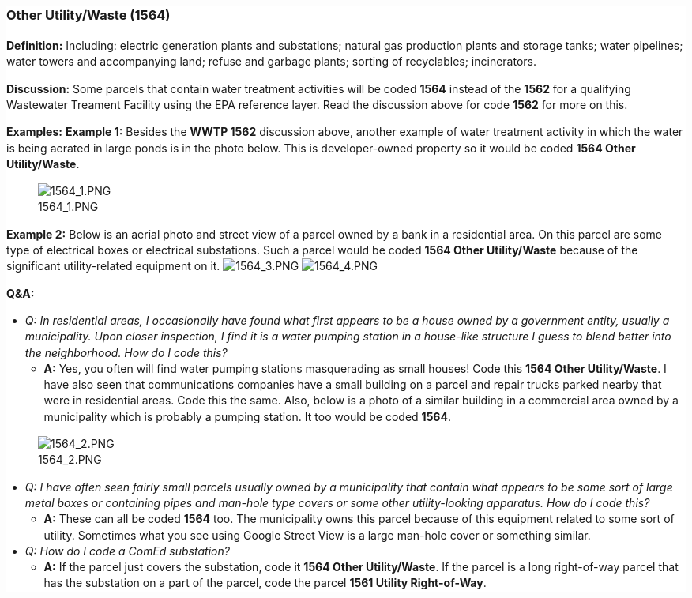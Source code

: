 ### Other Utility/Waste (1564)

**Definition:** Including: electric generation plants and substations;
natural gas production plants and storage tanks; water pipelines; water
towers and accompanying land; refuse and garbage plants; sorting of
recyclables; incinerators.

**Discussion:** Some parcels that contain water treatment activities
will be coded **1564** instead of the **1562** for a qualifying
Wastewater Treament Facility using the EPA reference layer. Read the
discussion above for code **1562** for more on this.

**Examples:** **Example 1:** Besides the **WWTP 1562** discussion above,
another example of water treatment activity in which the water is being
aerated in large ponds is in the photo below. This is developer-owned
property so it would be coded **1564 Other Utility/Waste**.

<figure>
<img src="1564_1.PNG" title="1564_1.PNG" width="400" alt="1564_1.PNG" /><figcaption aria-hidden="true">1564_1.PNG</figcaption>
</figure>

**Example 2:** Below is an aerial photo and street view of a parcel
owned by a bank in a residential area. On this parcel are some type of
electrical boxes or electrical substations. Such a parcel would be coded
**1564 Other Utility/Waste** because of the significant utility-related
equipment on it.
<img src="1564_3.PNG" title="fig:1564_3.PNG" width="200" alt="1564_3.PNG" />
<img src="1564_4.PNG" title="fig:1564_4.PNG" width="300" alt="1564_4.PNG" />

**Q&A:**

-   *Q: In residential areas, I occasionally have found what first
    appears to be a house owned by a government entity, usually a
    municipality. Upon closer inspection, I find it is a water pumping
    station in a house-like structure I guess to blend better into the
    neighborhood. How do I code this?*
    -   **A:** Yes, you often will find water pumping stations
        masquerading as small houses! Code this **1564 Other
        Utility/Waste**. I have also seen that communications companies
        have a small building on a parcel and repair trucks parked
        nearby that were in residential areas. Code this the same. Also,
        below is a photo of a similar building in a commercial area
        owned by a municipality which is probably a pumping station. It
        too would be coded **1564**.

<figure>
<img src="1564_2.PNG" title="1564_2.PNG" width="300" alt="1564_2.PNG" /><figcaption aria-hidden="true">1564_2.PNG</figcaption>
</figure>

-   *Q: I have often seen fairly small parcels usually owned by a
    municipality that contain what appears to be some sort of large
    metal boxes or containing pipes and man-hole type covers or some
    other utility-looking apparatus. How do I code this?*
    -   **A:** These can all be coded **1564** too. The municipality
        owns this parcel because of this equipment related to some sort
        of utility. Sometimes what you see using Google Street View is a
        large man-hole cover or something similar.
-   *Q: How do I code a ComEd substation?*
    -   **A:** If the parcel just covers the substation, code it **1564
        Other Utility/Waste**. If the parcel is a long right-of-way
        parcel that has the substation on a part of the parcel, code the
        parcel **1561 Utility Right-of-Way**.
